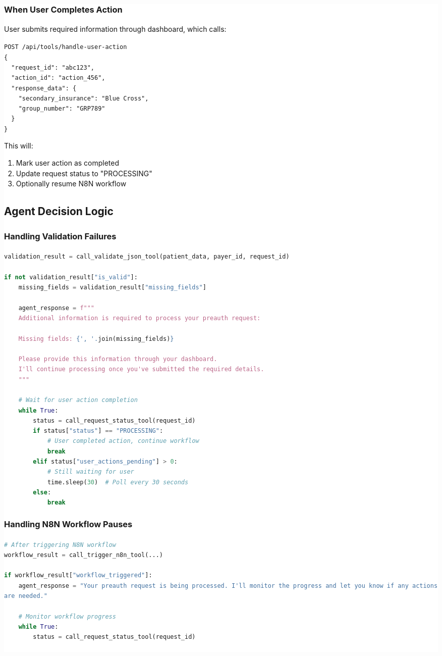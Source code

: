 ### When User Completes Action
User submits required information through dashboard, which calls:

```http
POST /api/tools/handle-user-action
{
  "request_id": "abc123",
  "action_id": "action_456", 
  "response_data": {
    "secondary_insurance": "Blue Cross",
    "group_number": "GRP789"
  }
}
```

This will:
1. Mark user action as completed
2. Update request status to "PROCESSING"
3. Optionally resume N8N workflow

## Agent Decision Logic

### Handling Validation Failures
```python
validation_result = call_validate_json_tool(patient_data, payer_id, request_id)

if not validation_result["is_valid"]:
    missing_fields = validation_result["missing_fields"]
    
    agent_response = f"""
    Additional information is required to process your preauth request:
    
    Missing fields: {', '.join(missing_fields)}
    
    Please provide this information through your dashboard. 
    I'll continue processing once you've submitted the required details.
    """
    
    # Wait for user action completion
    while True:
        status = call_request_status_tool(request_id)
        if status["status"] == "PROCESSING":
            # User completed action, continue workflow
            break
        elif status["user_actions_pending"] > 0:
            # Still waiting for user
            time.sleep(30)  # Poll every 30 seconds
        else:
            break
```

### Handling N8N Workflow Pauses
```python
# After triggering N8N workflow
workflow_result = call_trigger_n8n_tool(...)

if workflow_result["workflow_triggered"]:
    agent_response = "Your preauth request is being processed. I'll monitor the progress and let you know if any actions are needed."
    
    # Monitor workflow progress
    while True:
        status = call_request_status_tool(request_id)
        
```